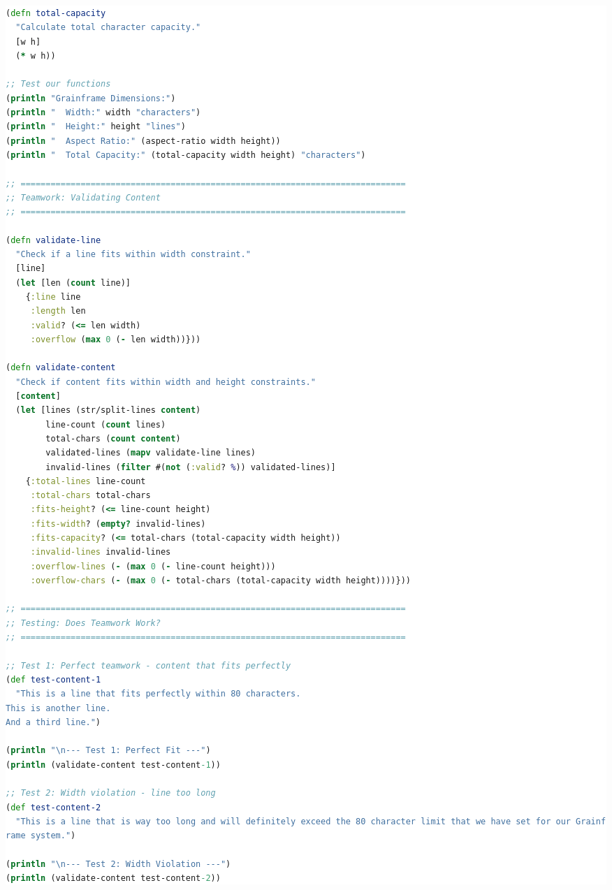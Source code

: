 ```clojure
(defn total-capacity
  "Calculate total character capacity."
  [w h]
  (* w h))

;; Test our functions
(println "Grainframe Dimensions:")
(println "  Width:" width "characters")
(println "  Height:" height "lines")
(println "  Aspect Ratio:" (aspect-ratio width height))
(println "  Total Capacity:" (total-capacity width height) "characters")

;; =============================================================================
;; Teamwork: Validating Content
;; =============================================================================

(defn validate-line
  "Check if a line fits within width constraint."
  [line]
  (let [len (count line)]
    {:line line
     :length len
     :valid? (<= len width)
     :overflow (max 0 (- len width))}))

(defn validate-content
  "Check if content fits within width and height constraints."
  [content]
  (let [lines (str/split-lines content)
        line-count (count lines)
        total-chars (count content)
        validated-lines (mapv validate-line lines)
        invalid-lines (filter #(not (:valid? %)) validated-lines)]
    {:total-lines line-count
     :total-chars total-chars
     :fits-height? (<= line-count height)
     :fits-width? (empty? invalid-lines)
     :fits-capacity? (<= total-chars (total-capacity width height))
     :invalid-lines invalid-lines
     :overflow-lines (- (max 0 (- line-count height)))
     :overflow-chars (- (max 0 (- total-chars (total-capacity width height))))}))

;; =============================================================================
;; Testing: Does Teamwork Work?
;; =============================================================================

;; Test 1: Perfect teamwork - content that fits perfectly
(def test-content-1
  "This is a line that fits perfectly within 80 characters.
This is another line.
And a third line.")

(println "\n--- Test 1: Perfect Fit ---")
(println (validate-content test-content-1))

;; Test 2: Width violation - line too long
(def test-content-2
  "This is a line that is way too long and will definitely exceed the 80 character limit that we have set for our Grainframe system.")

(println "\n--- Test 2: Width Violation ---")
(println (validate-content test-content-2))

```